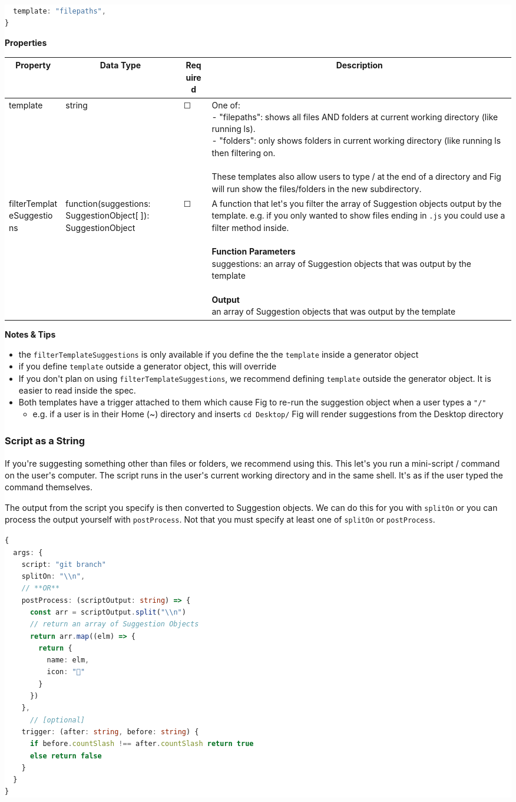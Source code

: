 ```ts
  template: "filepaths",
}
```

**Properties**

| Property                  | Data Type                                                    | Required | Description                                                  |
| ------------------------- | ------------------------------------------------------------ | -------- | ------------------------------------------------------------ |
| template                  | string                                                       | ☐        | One of: <br />- "filepaths": shows all files AND folders at current working directory (like running ls). <br />- "folders": only shows folders in current working directory (like running ls then filtering on.<br /><br />These templates also allow users to type / at the end of a directory and Fig will run show the files/folders in the new subdirectory. |
| filterTemplateSuggestions | function(suggestions: SuggestionObject[ ]): SuggestionObject | ☐        | A function that let's you filter the array of Suggestion objects output by the template. e.g. if you only wanted to show files ending in `.js` you could use a filter method inside.<br /><br />**Function Parameters**<br />suggestions: an array of Suggestion objects that was output by the template <br /><br />**Output**<br />an array of Suggestion objects that was output by the template |

**Notes & Tips**

- the `filterTemplateSuggestions` is only available if you define the the `template` inside a generator object
- if you define `template` outside a generator object, this will override
- If you don't plan on using `filterTemplateSuggestions`, we recommend defining `template` outside the generator object. It is easier to read inside the spec.
- Both templates have a trigger attached to them which cause Fig to re-run the suggestion object when a user types a `"/"`
  - e.g. if a user is in their Home (~) directory and inserts `cd Desktop/` Fig will render suggestions from the Desktop directory

### Script as a String

If you're suggesting something other than files or folders, we recommend using this. This let's you run a mini-script / command on the user's computer. The script runs in the user's current working directory and in the same shell. It's as if the user typed the command themselves.

The output from the script you specify is then converted to Suggestion objects. We can do this for you with `splitOn` or you can process the output yourself with `postProcess`. Not that you must specify at least one of `splitOn` or `postProcess`.

```ts
{
  args: {
    script: "git branch"
    splitOn: "\\n",
    // **OR**
    postProcess: (scriptOutput: string) => {
      const arr = scriptOutput.split("\\n")  
      // return an array of Suggestion Objects
      return arr.map((elm) => {
        return {
          name: elm,
          icon: "🌱"
        }
      })
    },
      // [optional]
    trigger: (after: string, before: string) {
      if before.countSlash !== after.countSlash return true
      else return false
    }
  }
}
```
